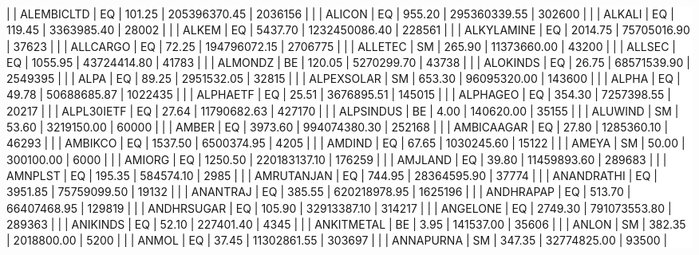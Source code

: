 |  | ALEMBICLTD | EQ | 101.25 | 205396370.45 | 2036156 |
|  | ALICON | EQ | 955.20 | 295360339.55 | 302600 |
|  | ALKALI | EQ | 119.45 | 3363985.40 | 28002 |
|  | ALKEM | EQ | 5437.70 | 1232450086.40 | 228561 |
|  | ALKYLAMINE | EQ | 2014.75 | 75705016.90 | 37623 |
|  | ALLCARGO | EQ | 72.25 | 194796072.15 | 2706775 |
|  | ALLETEC | SM | 265.90 | 11373660.00 | 43200 |
|  | ALLSEC | EQ | 1055.95 | 43724414.80 | 41783 |
|  | ALMONDZ | BE | 120.05 | 5270299.70 | 43738 |
|  | ALOKINDS | EQ | 26.75 | 68571539.90 | 2549395 |
|  | ALPA | EQ | 89.25 | 2951532.05 | 32815 |
|  | ALPEXSOLAR | SM | 653.30 | 96095320.00 | 143600 |
|  | ALPHA | EQ | 49.78 | 50688685.87 | 1022435 |
|  | ALPHAETF | EQ | 25.51 | 3676895.51 | 145015 |
|  | ALPHAGEO | EQ | 354.30 | 7257398.55 | 20217 |
|  | ALPL30IETF | EQ | 27.64 | 11790682.63 | 427170 |
|  | ALPSINDUS | BE | 4.00 | 140620.00 | 35155 |
|  | ALUWIND | SM | 53.60 | 3219150.00 | 60000 |
|  | AMBER | EQ | 3973.60 | 994074380.30 | 252168 |
|  | AMBICAAGAR | EQ | 27.80 | 1285360.10 | 46293 |
|  | AMBIKCO | EQ | 1537.50 | 6500374.95 | 4205 |
|  | AMDIND | EQ | 67.65 | 1030245.60 | 15122 |
|  | AMEYA | SM | 50.00 | 300100.00 | 6000 |
|  | AMIORG | EQ | 1250.50 | 220183137.10 | 176259 |
|  | AMJLAND | EQ | 39.80 | 11459893.60 | 289683 |
|  | AMNPLST | EQ | 195.35 | 584574.10 | 2985 |
|  | AMRUTANJAN | EQ | 744.95 | 28364595.90 | 37774 |
|  | ANANDRATHI | EQ | 3951.85 | 75759099.50 | 19132 |
|  | ANANTRAJ | EQ | 385.55 | 620218978.95 | 1625196 |
|  | ANDHRAPAP | EQ | 513.70 | 66407468.95 | 129819 |
|  | ANDHRSUGAR | EQ | 105.90 | 32913387.10 | 314217 |
|  | ANGELONE | EQ | 2749.30 | 791073553.80 | 289363 |
|  | ANIKINDS | EQ | 52.10 | 227401.40 | 4345 |
|  | ANKITMETAL | BE | 3.95 | 141537.00 | 35606 |
|  | ANLON | SM | 382.35 | 2018800.00 | 5200 |
|  | ANMOL | EQ | 37.45 | 11302861.55 | 303697 |
|  | ANNAPURNA | SM | 347.35 | 32774825.00 | 93500 |
